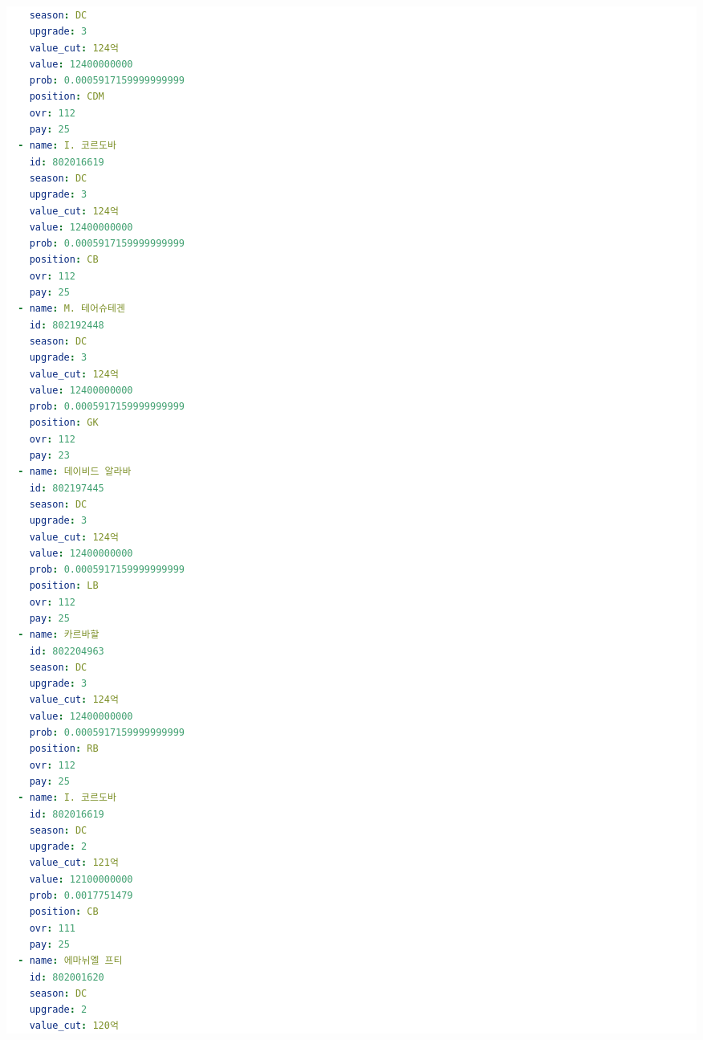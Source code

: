 ```yaml
    season: DC
    upgrade: 3
    value_cut: 124억
    value: 12400000000
    prob: 0.0005917159999999999
    position: CDM
    ovr: 112
    pay: 25
  - name: I. 코르도바
    id: 802016619
    season: DC
    upgrade: 3
    value_cut: 124억
    value: 12400000000
    prob: 0.0005917159999999999
    position: CB
    ovr: 112
    pay: 25
  - name: M. 테어슈테겐
    id: 802192448
    season: DC
    upgrade: 3
    value_cut: 124억
    value: 12400000000
    prob: 0.0005917159999999999
    position: GK
    ovr: 112
    pay: 23
  - name: 데이비드 알라바
    id: 802197445
    season: DC
    upgrade: 3
    value_cut: 124억
    value: 12400000000
    prob: 0.0005917159999999999
    position: LB
    ovr: 112
    pay: 25
  - name: 카르바할
    id: 802204963
    season: DC
    upgrade: 3
    value_cut: 124억
    value: 12400000000
    prob: 0.0005917159999999999
    position: RB
    ovr: 112
    pay: 25
  - name: I. 코르도바
    id: 802016619
    season: DC
    upgrade: 2
    value_cut: 121억
    value: 12100000000
    prob: 0.0017751479
    position: CB
    ovr: 111
    pay: 25
  - name: 에마뉘엘 프티
    id: 802001620
    season: DC
    upgrade: 2
    value_cut: 120억
```